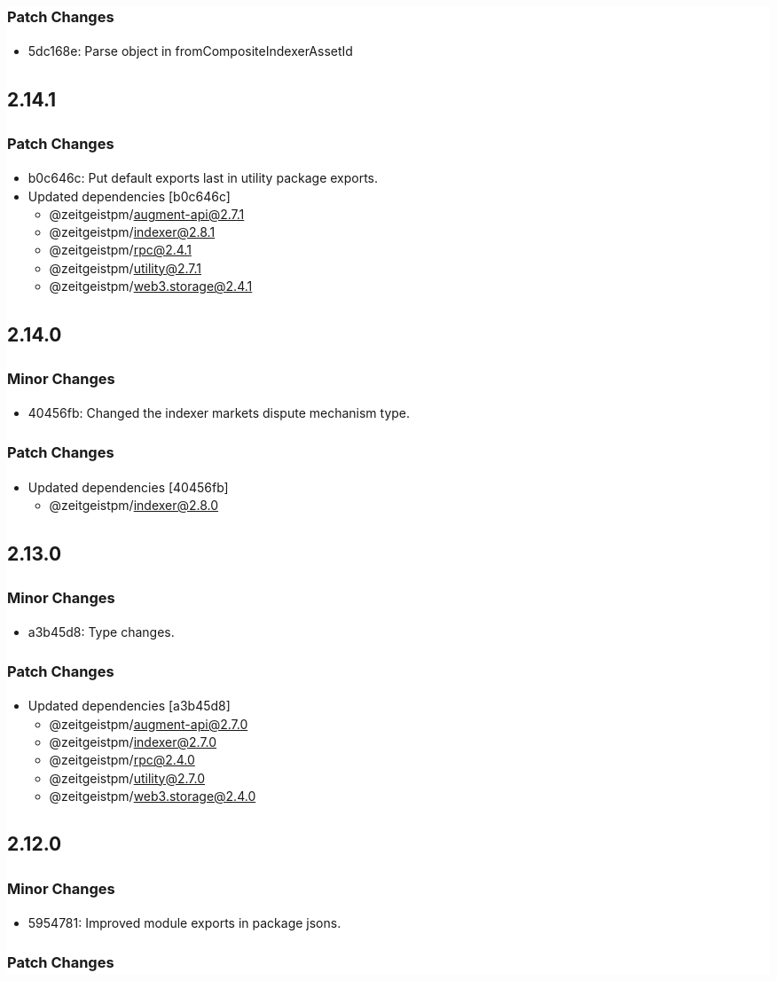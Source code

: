 ### Patch Changes

- 5dc168e: Parse object in fromCompositeIndexerAssetId

## 2.14.1

### Patch Changes

- b0c646c: Put default exports last in utility package exports.
- Updated dependencies [b0c646c]
  - @zeitgeistpm/augment-api@2.7.1
  - @zeitgeistpm/indexer@2.8.1
  - @zeitgeistpm/rpc@2.4.1
  - @zeitgeistpm/utility@2.7.1
  - @zeitgeistpm/web3.storage@2.4.1

## 2.14.0

### Minor Changes

- 40456fb: Changed the indexer markets dispute mechanism type.

### Patch Changes

- Updated dependencies [40456fb]
  - @zeitgeistpm/indexer@2.8.0

## 2.13.0

### Minor Changes

- a3b45d8: Type changes.

### Patch Changes

- Updated dependencies [a3b45d8]
  - @zeitgeistpm/augment-api@2.7.0
  - @zeitgeistpm/indexer@2.7.0
  - @zeitgeistpm/rpc@2.4.0
  - @zeitgeistpm/utility@2.7.0
  - @zeitgeistpm/web3.storage@2.4.0

## 2.12.0

### Minor Changes

- 5954781: Improved module exports in package jsons.

### Patch Changes
